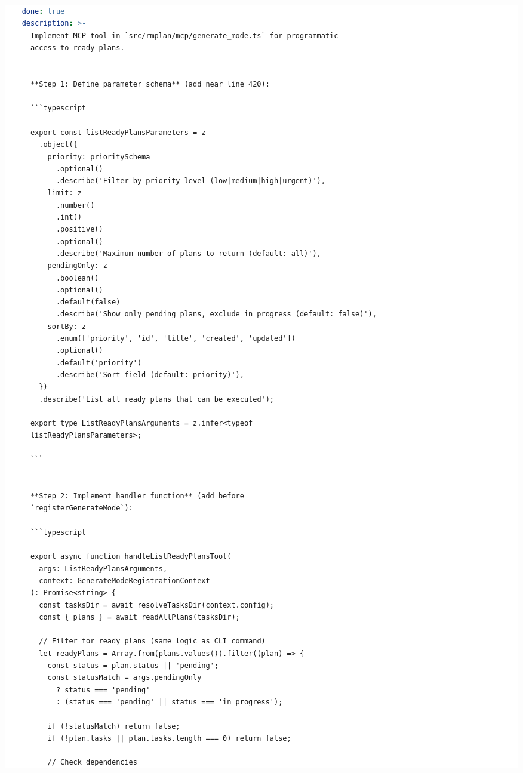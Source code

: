 ```yaml
    done: true
    description: >-
      Implement MCP tool in `src/rmplan/mcp/generate_mode.ts` for programmatic
      access to ready plans.


      **Step 1: Define parameter schema** (add near line 420):

      ```typescript

      export const listReadyPlansParameters = z
        .object({
          priority: prioritySchema
            .optional()
            .describe('Filter by priority level (low|medium|high|urgent)'),
          limit: z
            .number()
            .int()
            .positive()
            .optional()
            .describe('Maximum number of plans to return (default: all)'),
          pendingOnly: z
            .boolean()
            .optional()
            .default(false)
            .describe('Show only pending plans, exclude in_progress (default: false)'),
          sortBy: z
            .enum(['priority', 'id', 'title', 'created', 'updated'])
            .optional()
            .default('priority')
            .describe('Sort field (default: priority)'),
        })
        .describe('List all ready plans that can be executed');

      export type ListReadyPlansArguments = z.infer<typeof
      listReadyPlansParameters>;

      ```


      **Step 2: Implement handler function** (add before
      `registerGenerateMode`):

      ```typescript

      export async function handleListReadyPlansTool(
        args: ListReadyPlansArguments,
        context: GenerateModeRegistrationContext
      ): Promise<string> {
        const tasksDir = await resolveTasksDir(context.config);
        const { plans } = await readAllPlans(tasksDir);

        // Filter for ready plans (same logic as CLI command)
        let readyPlans = Array.from(plans.values()).filter((plan) => {
          const status = plan.status || 'pending';
          const statusMatch = args.pendingOnly 
            ? status === 'pending'
            : (status === 'pending' || status === 'in_progress');
          
          if (!statusMatch) return false;
          if (!plan.tasks || plan.tasks.length === 0) return false;
          
          // Check dependencies
```